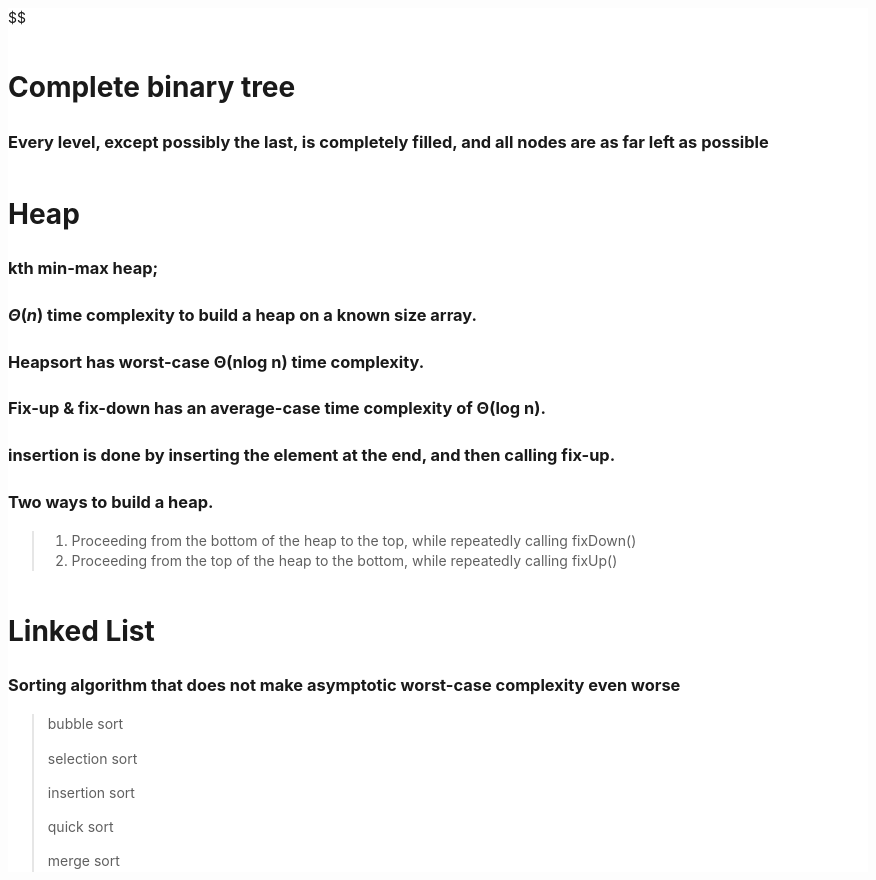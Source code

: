 $$





# Complete binary tree
### Every level, except possibly the last, is completely filled, and all nodes are as far left as possible





# Heap
### kth min-max heap;

### $\Theta(n)$ time complexity to build a heap on a known size array.

### Heapsort has worst-case Θ(nlog n) time complexity.
### Fix-up & fix-down has an average-case time complexity of Θ(log n).
### insertion is done by inserting the element at the end, and then calling fix-up.
### Two ways to build a heap.

>1. Proceeding from the bottom of the heap to the top, while repeatedly calling fixDown()
>2. Proceeding from the top of the heap to the bottom, while repeatedly calling fixUp()





# Linked List

### Sorting algorithm that does not make asymptotic worst-case complexity even worse

> bubble sort
>
> selection sort
>
> insertion sort
>
> quick sort
>
> merge sort


